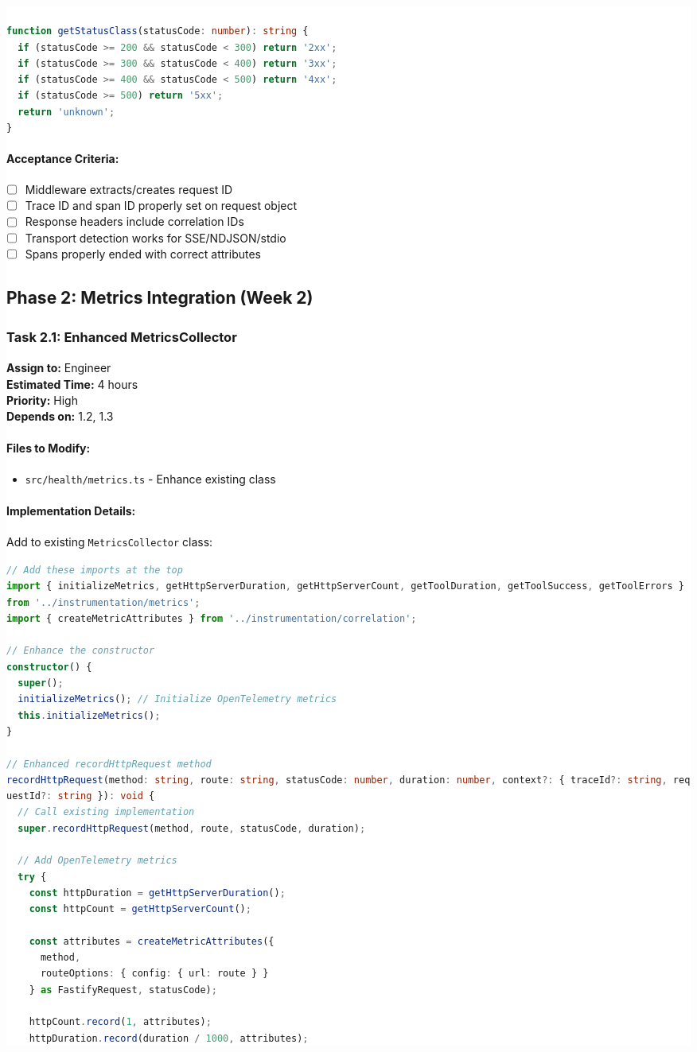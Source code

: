 ```typescript

function getStatusClass(statusCode: number): string {
  if (statusCode >= 200 && statusCode < 300) return '2xx';
  if (statusCode >= 300 && statusCode < 400) return '3xx';
  if (statusCode >= 400 && statusCode < 500) return '4xx';
  if (statusCode >= 500) return '5xx';
  return 'unknown';
}
```

#### Acceptance Criteria:
- [ ] Middleware extracts/creates request ID
- [ ] Trace ID and span ID properly set on request object
- [ ] Response headers include correlation IDs
- [ ] Transport detection works for SSE/NDJSON/stdio
- [ ] Spans properly ended with correct attributes

## Phase 2: Metrics Integration (Week 2)

### Task 2.1: Enhanced MetricsCollector
**Assign to:** Engineer  
**Estimated Time:** 4 hours  
**Priority:** High  
**Depends on:** 1.2, 1.3

#### Files to Modify:
- `src/health/metrics.ts` - Enhance existing class

#### Implementation Details:

Add to existing `MetricsCollector` class:

```typescript
// Add these imports at the top
import { initializeMetrics, getHttpServerDuration, getHttpServerCount, getToolDuration, getToolSuccess, getToolErrors } from '../instrumentation/metrics';
import { createMetricAttributes } from '../instrumentation/correlation';

// Enhance the constructor
constructor() {
  super();
  initializeMetrics(); // Initialize OpenTelemetry metrics
  this.initializeMetrics();
}

// Enhanced recordHttpRequest method
recordHttpRequest(method: string, route: string, statusCode: number, duration: number, context?: { traceId?: string, requestId?: string }): void {
  // Call existing implementation
  super.recordHttpRequest(method, route, statusCode, duration);

  // Add OpenTelemetry metrics
  try {
    const httpDuration = getHttpServerDuration();
    const httpCount = getHttpServerCount();
    
    const attributes = createMetricAttributes({
      method,
      routeOptions: { config: { url: route } }
    } as FastifyRequest, statusCode);

    httpCount.record(1, attributes);
    httpDuration.record(duration / 1000, attributes);
```